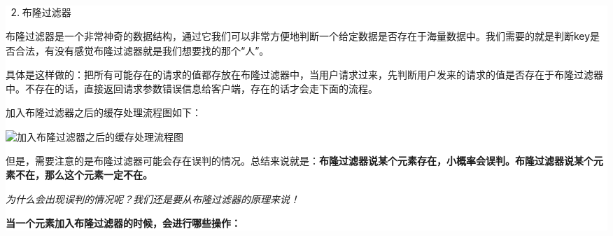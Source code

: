 
2. 布隆过滤器

布隆过滤器是一个非常神奇的数据结构，通过它我们可以非常方便地判断一个给定数据是否存在于海量数据中。我们需要的就是判断key是否合法，有没有感觉布隆过滤器就是我们想要找的那个“人”。

具体是这样做的：把所有可能存在的请求的值都存放在布隆过滤器中，当用户请求过来，先判断用户发来的请求的值是否存在于布隆过滤器中。不存在的话，直接返回请求参数错误信息给客户端，存在的话才会走下面的流程。

加入布隆过滤器之后的缓存处理流程图如下：

![加入布隆过滤器之后的缓存处理流程图](./缓存/布隆过滤器缓存处理流程.webp)

但是，需要注意的是布隆过滤器可能会存在误判的情况。总结来说就是：**布隆过滤器说某个元素存在，小概率会误判。布隆过滤器说某个元素不在，那么这个元素一定不在。**

*为什么会出现误判的情况呢？我们还是要从布隆过滤器的原理来说！*

**当一个元素加入布隆过滤器的时候，会进行哪些操作：**

